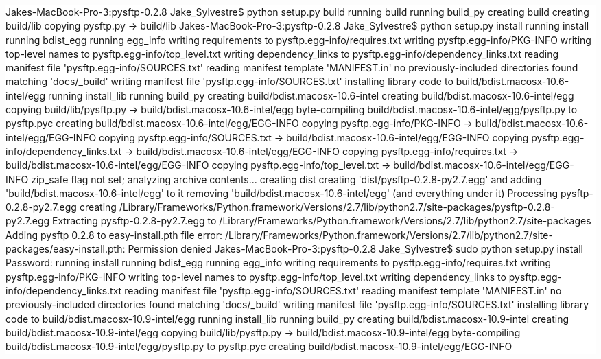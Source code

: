 Jakes-MacBook-Pro-3:pysftp-0.2.8 Jake_Sylvestre$ python setup.py build
running build
running build_py
creating build
creating build/lib
copying pysftp.py -> build/lib
Jakes-MacBook-Pro-3:pysftp-0.2.8 Jake_Sylvestre$ python setup.py install
running install
running bdist_egg
running egg_info
writing requirements to pysftp.egg-info/requires.txt
writing pysftp.egg-info/PKG-INFO
writing top-level names to pysftp.egg-info/top_level.txt
writing dependency_links to pysftp.egg-info/dependency_links.txt
reading manifest file 'pysftp.egg-info/SOURCES.txt'
reading manifest template 'MANIFEST.in'
no previously-included directories found matching 'docs/_build'
writing manifest file 'pysftp.egg-info/SOURCES.txt'
installing library code to build/bdist.macosx-10.6-intel/egg
running install_lib
running build_py
creating build/bdist.macosx-10.6-intel
creating build/bdist.macosx-10.6-intel/egg
copying build/lib/pysftp.py -> build/bdist.macosx-10.6-intel/egg
byte-compiling build/bdist.macosx-10.6-intel/egg/pysftp.py to pysftp.pyc
creating build/bdist.macosx-10.6-intel/egg/EGG-INFO
copying pysftp.egg-info/PKG-INFO -> build/bdist.macosx-10.6-intel/egg/EGG-INFO
copying pysftp.egg-info/SOURCES.txt -> build/bdist.macosx-10.6-intel/egg/EGG-INFO
copying pysftp.egg-info/dependency_links.txt -> build/bdist.macosx-10.6-intel/egg/EGG-INFO
copying pysftp.egg-info/requires.txt -> build/bdist.macosx-10.6-intel/egg/EGG-INFO
copying pysftp.egg-info/top_level.txt -> build/bdist.macosx-10.6-intel/egg/EGG-INFO
zip_safe flag not set; analyzing archive contents...
creating dist
creating 'dist/pysftp-0.2.8-py2.7.egg' and adding 'build/bdist.macosx-10.6-intel/egg' to it
removing 'build/bdist.macosx-10.6-intel/egg' (and everything under it)
Processing pysftp-0.2.8-py2.7.egg
creating /Library/Frameworks/Python.framework/Versions/2.7/lib/python2.7/site-packages/pysftp-0.2.8-py2.7.egg
Extracting pysftp-0.2.8-py2.7.egg to /Library/Frameworks/Python.framework/Versions/2.7/lib/python2.7/site-packages
Adding pysftp 0.2.8 to easy-install.pth file
error: /Library/Frameworks/Python.framework/Versions/2.7/lib/python2.7/site-packages/easy-install.pth: Permission denied
Jakes-MacBook-Pro-3:pysftp-0.2.8 Jake_Sylvestre$ sudo python setup.py install
Password:
running install
running bdist_egg
running egg_info
writing requirements to pysftp.egg-info/requires.txt
writing pysftp.egg-info/PKG-INFO
writing top-level names to pysftp.egg-info/top_level.txt
writing dependency_links to pysftp.egg-info/dependency_links.txt
reading manifest file 'pysftp.egg-info/SOURCES.txt'
reading manifest template 'MANIFEST.in'
no previously-included directories found matching 'docs/_build'
writing manifest file 'pysftp.egg-info/SOURCES.txt'
installing library code to build/bdist.macosx-10.9-intel/egg
running install_lib
running build_py
creating build/bdist.macosx-10.9-intel
creating build/bdist.macosx-10.9-intel/egg
copying build/lib/pysftp.py -> build/bdist.macosx-10.9-intel/egg
byte-compiling build/bdist.macosx-10.9-intel/egg/pysftp.py to pysftp.pyc
creating build/bdist.macosx-10.9-intel/egg/EGG-INFO